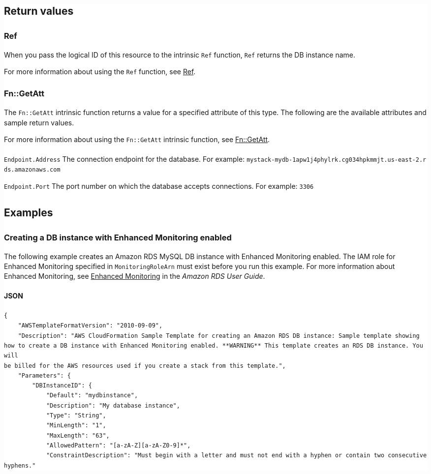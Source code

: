 ## Return values<a name="aws-properties-rds-database-instance-return-values"></a>

### Ref<a name="aws-properties-rds-database-instance-return-values-ref"></a>

 When you pass the logical ID of this resource to the intrinsic `Ref` function, `Ref` returns the DB instance name\.

For more information about using the `Ref` function, see [Ref](https://docs.aws.amazon.com/AWSCloudFormation/latest/UserGuide/intrinsic-function-reference-ref.html)\.

### Fn::GetAtt<a name="aws-properties-rds-database-instance-return-values-fn--getatt"></a>

The `Fn::GetAtt` intrinsic function returns a value for a specified attribute of this type\. The following are the available attributes and sample return values\.

For more information about using the `Fn::GetAtt` intrinsic function, see [Fn::GetAtt](https://docs.aws.amazon.com/AWSCloudFormation/latest/UserGuide/intrinsic-function-reference-getatt.html)\.

#### <a name="aws-properties-rds-database-instance-return-values-fn--getatt-fn--getatt"></a>

`Endpoint.Address`  <a name="Endpoint.Address-fn::getatt"></a>
The connection endpoint for the database\. For example: `mystack-mydb-1apw1j4phylrk.cg034hpkmmjt.us-east-2.rds.amazonaws.com` 

`Endpoint.Port`  <a name="Endpoint.Port-fn::getatt"></a>
The port number on which the database accepts connections\. For example: `3306` 

## Examples<a name="aws-properties-rds-database-instance--examples"></a>

### Creating a DB instance with Enhanced Monitoring enabled<a name="aws-properties-rds-database-instance--examples--Creating_a_DB_instance_with_Enhanced_Monitoring_enabled"></a>

The following example creates an Amazon RDS MySQL DB instance with Enhanced Monitoring enabled\. The IAM role for Enhanced Monitoring specified in `MonitoringRoleArn` must exist before you run this example\. For more information about Enhanced Monitoring, see [ Enhanced Monitoring](https://docs.aws.amazon.com/AmazonRDS/latest/UserGuide/USER_Monitoring.OS.html) in the *Amazon RDS User Guide*\.

#### JSON<a name="aws-properties-rds-database-instance--examples--Creating_a_DB_instance_with_Enhanced_Monitoring_enabled--json"></a>

```
{
    "AWSTemplateFormatVersion": "2010-09-09",
    "Description": "AWS CloudFormation Sample Template for creating an Amazon RDS DB instance: Sample template showing 
how to create a DB instance with Enhanced Monitoring enabled. **WARNING** This template creates an RDS DB instance. You will 
be billed for the AWS resources used if you create a stack from this template.",
    "Parameters": {
        "DBInstanceID": {
            "Default": "mydbinstance",
            "Description": "My database instance",
            "Type": "String",
            "MinLength": "1",
            "MaxLength": "63",
            "AllowedPattern": "[a-zA-Z][a-zA-Z0-9]*",
            "ConstraintDescription": "Must begin with a letter and must not end with a hyphen or contain two consecutive hyphens."
```